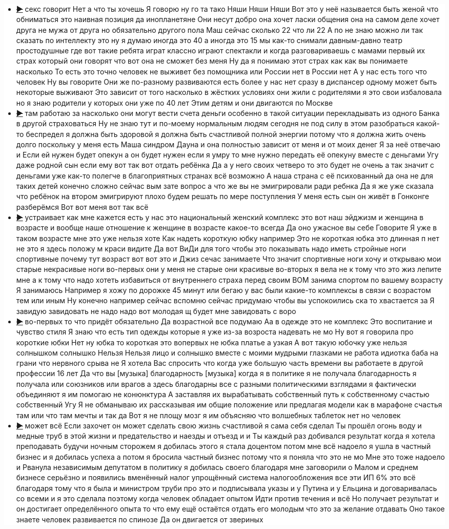  - ~~[▶](https://www.youtube.com/watch?v=BYlSp4YE5rw&t=3191)~~  секс говорит Нет а что ты хочешь Я говорю ну го та тако Няши Няши Няши Вот это у неё называется быть женой что обниматься это наивная позиция да инопланетяне Они несут добро она хочет ласки общения она на самом деле хочет друга не мужа от друга но обязательно другого пола Маш сейчас сколько 22 что ли 22 А по не знаю можно ли так сказать по интеллекту это ну я думаю иногда это 40 а иногда это 15 мы как-то снимали давным-давно театр простодушные где вот такие ребята играт классно играют спектакли и когда разговариваешь с мамами первый их страх который они говорят что вот она не сможет без меня Ну да я понимаю этот страх как как вы понимаете насколько То есть это точно человек не выживет без помощника или России нет в России нет А у нас есть того что человек Ну вы говорите Они же по-разному развиваются есть более у нас нет сразу в диспансер одному может быть некоторые выживают Это зависит от того насколько в жёстких условиях они жили с родителями я это свои избаловала но я знаю родители у которых они уже по 40 лет Этим детям и они двигаются по Москве 
 - ~~[▶](https://www.youtube.com/watch?v=BYlSp4YE5rw&t=3288)~~  там работаю за насколько они могут вести счета деньги особенно в такой ситуации перекладывать из одного Банка в другой страховаться Ну не знаю тут и по-моему нормальным людям сегодня не под силу в этом разобраться какой-то беспредел я должна быть здоровой я должна быть счастливой полной энергии потому что я должна жить очень долго поскольку у меня есть Маша синдром Дауна и она полностью зависит от меня и от моих денег Я за неё отвечаю и Если ей нужен будет опекун а он будет нужен если я умру то мне нужно передать её опекуну вместе с деньгами Угу даже родной сын если ему вот так вот отдать ребёнка Да а у него своих четверо то это будет не очень а так значит с деньгами уже как-то полегче в благоприятных странах всё возможно А наша страна с её психованный да она не для таких детей конечно сложно сейчас вым зате вопрос а что же вы не эмигрировали ради ребнка Да я же уже сказала что ребёнок на втором эмигрируют плохо будем решать по мере поступления У меня есть сын он живёт в Гонконге разберёмся Вот вот меня вот так всё 
 - ~~[▶](https://www.youtube.com/watch?v=BYlSp4YE5rw&t=3386)~~  устраивает как мне кажется есть у нас это национальный женский комплекс это вот наш эйджизм и женщина в возрасте и вообще наше отношение к женщине в возрасте какое-то всегда Да оно ужасное вы себе Говорите Я уже в таком возрасте мне это уже нельзя хоте Как надеть короткую юбку например Это не короткая юбка это длинная п нет не это я здесь положу м краси видите Да вот ВиДи для того чтобы это показывать надо иметь стройные ноги спортивные почему тут возраст вот вот это и Джиз сечас занимаете Что значит спортивные ноги хочу и открываю мои старые некрасивые ноги во-первых они у меня не старые они красивые во-вторых я вела не к тому что это жиз лепите мне а к тому что надо хотеть избавиться от внутреннего страха перед своим ВОМ занима спортом по вашему возрасту Я занимаюсь Например я хожу по дорожке 45 минут или бегаю у вас были какие-то комплексы в связи с возрастом тем или иным Ну конечно например сейчас вспомню сейчас придумаю чтобы вы успокоились ска то хвастается за Я завидую завидовать не надо надо вот молодая щ будет мне завидовать с воро 
 - ~~[▶](https://www.youtube.com/watch?v=BYlSp4YE5rw&t=3482)~~  во-первых то что придёт обязательно Да возрастной все подумаю Аа в одежде это не комплекс Это воспитание и чувство стиля Я знаю что есть тип одежды которые я уже из-за возроста надевать не мо Ну вот я говорила про короткие юбки Нет ну юбка то короткая это вопервых не юбка платье а узкая А вот такую юбочку уже нельзя солнышком солнышко Нельзя Нельзя лицо и солнышко вместе с моими мудрыми глазками не работа идиотка баба на грани что нервного срыва не Я хотела Вас спросить что когда уже большую часть времени вы работаете в другой профессии 16 лет Да что вы [музыка] благодарность [музыка] когда я в политике я не получала благодарность я получала или союзников или врагов а здесь благодарны все с разными политическими взглядами я фактически объединяют я им помогаю не конюнктура А заставляя их вырабатывать собственный путь к собственному счастью собственный Угу Я не обманываю их рассказывая им общие положение или предлагая модели как в марафоне счастья там или что там мечты и так да Вот я не площу мозг я им объясняю что волшебных таблеток нет но человек 
 - ~~[▶](https://www.youtube.com/watch?v=BYlSp4YE5rw&t=3615)~~  может всё Если захочет он может сделать свою жизнь счастливой я сама себя сделал Ты прошёл огонь воду и медные труб в этой жизни и предательство и наезды и отъезд и и Ты каждый раз добивался результат когда я хотела преподавать будучи ночным сторожем я добилась этого я стала доцентом потом мне всё надоело я ушла в частный бизнес и я добилась успеха а потом я бросила частный бизнес потому что я поняла что это не мо Мне это тоже надоело и Рванула независимым депутатом в политику я добилась своего благодаря мне заговорили о Малом и среднем бизнесе серьёзно и появились вменённый налог упрощённый система налогообложения все эти ИП 6% это всё благодаря тому что я была и министром труби про это и подписывала указы и у Путина и у Ельцина и договаривалась со всеми и я это сделала поэтому когда человек обладает опытом Идти против течения и всё Но получает результат и он достигает определённого опыта то что ему ещё остаётся отдать его молодым что это за желание отдавать Оно такое знаете человек развивается по спинозе Да он двигается от звериных 